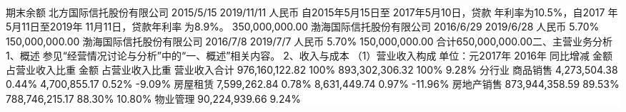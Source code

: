 期末余额
北方国际信托股份有限公司
2015/5/15
2019/11/11
人民币
自2015年5月15日至
2017年5月10日，贷款
年利率为10.5%，自2017
年5月11日至2019年
11月11日，贷款年利率
为8.9%。
350,000,000.00
渤海国际信托股份有限公司
2016/6/29
2019/6/28
人民币
5.70%
150,000,000.00
渤海国际信托股份有限公司
2016/7/8
2019/7/7
人民币
5.70%
150,000,000.00
合计650,000,000.00二、主营业务分析
1、概述
参见“经营情况讨论与分析”中的“一、概述”相关内容。
2、收入与成本
（1）营业收入构成
单位：元2017年
2016年
同比增减
金额
占营业收入比重
金额
占营业收入比重
营业收入合计
976,160,122.82
100%
893,302,306.32
100%
9.28%
分行业
商品销售
4,273,504.38
0.44%
4,700,855.17
0.52%
-9.09%
房屋租赁
7,599,262.84
0.78%
8,631,449.74
0.97%
-11.96%
房地产销售
873,944,358.59
89.53%
788,746,215.17
88.30%
10.80%
物业管理
90,224,939.66
9.24%